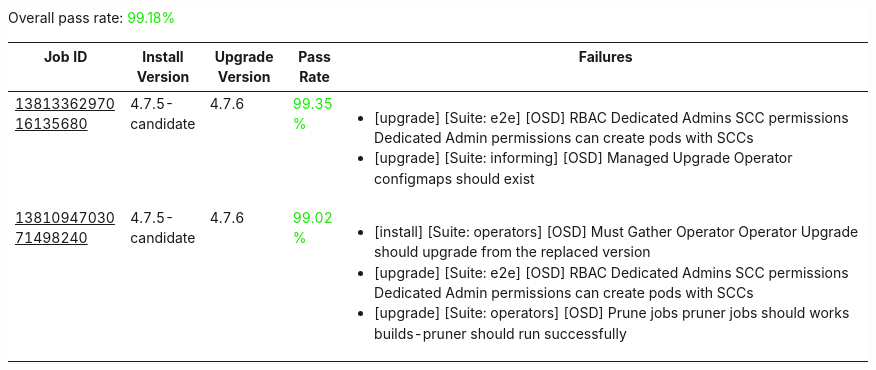 Overall pass rate: <span style="color:#15ea00;">99.18%</span>

| Job ID | Install Version | Upgrade Version | Pass Rate | Failures |
|--------|-----------------|-----------------|-----------|----------|
[1381336297016135680](https://prow.ci.openshift.org/view/gs/origin-ci-test/logs/osde2e-stage-aws-e2e-upgrade-to-latest-z/1381336297016135680) | 4.7.5-candidate | 4.7.6 | <span style="color:#11ee00;">99.35%</span>|<ul><li>[upgrade] [Suite: e2e] [OSD] RBAC Dedicated Admins SCC permissions Dedicated Admin permissions can create pods with SCCs</li><li>[upgrade] [Suite: informing] [OSD] Managed Upgrade Operator configmaps should exist</li></ul>
[1381094703071498240](https://prow.ci.openshift.org/view/gs/origin-ci-test/logs/osde2e-stage-aws-e2e-upgrade-to-latest-z/1381094703071498240) | 4.7.5-candidate | 4.7.6 | <span style="color:#19e600;">99.02%</span>|<ul><li>[install] [Suite: operators] [OSD] Must Gather Operator Operator Upgrade should upgrade from the replaced version</li><li>[upgrade] [Suite: e2e] [OSD] RBAC Dedicated Admins SCC permissions Dedicated Admin permissions can create pods with SCCs</li><li>[upgrade] [Suite: operators] [OSD] Prune jobs pruner jobs should works builds-pruner should run successfully</li></ul>



